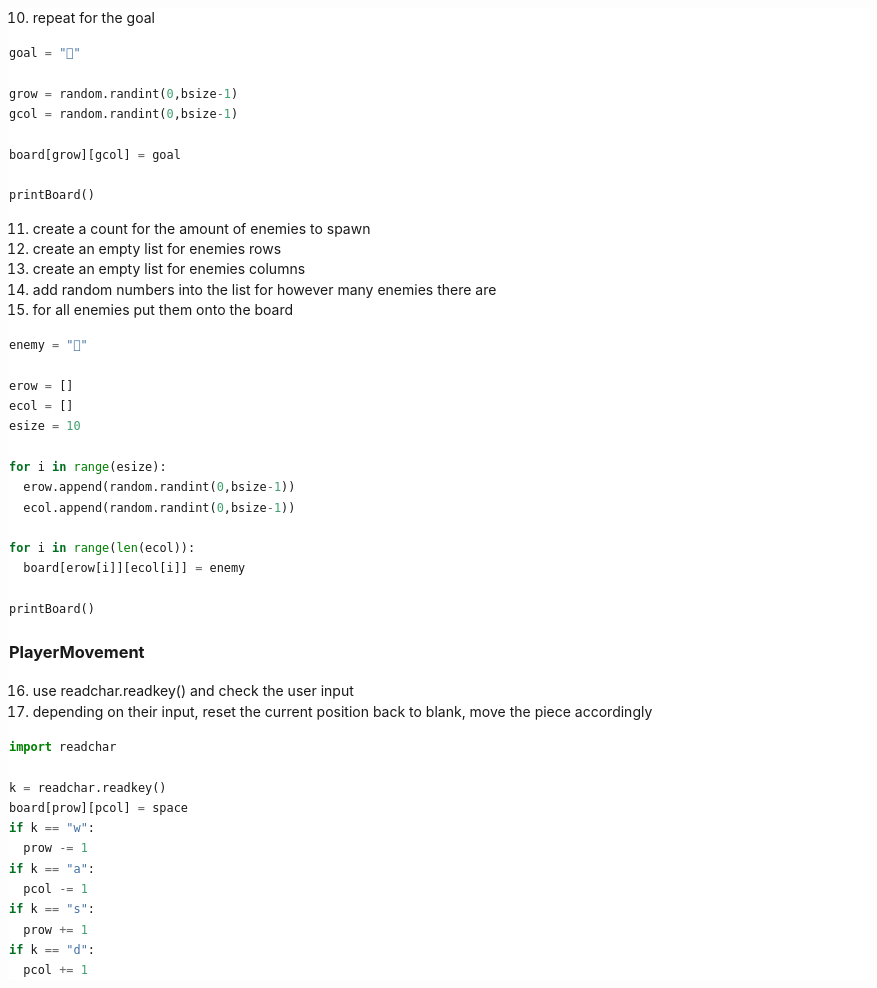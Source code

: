 10. repeat for the goal

```python
goal = "🍔"

grow = random.randint(0,bsize-1)
gcol = random.randint(0,bsize-1)

board[grow][gcol] = goal

printBoard()
```

11. create a count for the amount of enemies to spawn
12. create an empty list for enemies rows
13. create an empty list for enemies columns
14. add random numbers into the list for however many enemies there are
15. for all enemies put them onto the board

```python
enemy = "👿"

erow = []
ecol = []
esize = 10

for i in range(esize):
  erow.append(random.randint(0,bsize-1))
  ecol.append(random.randint(0,bsize-1))

for i in range(len(ecol)):
  board[erow[i]][ecol[i]] = enemy

printBoard()
```

### PlayerMovement

16. use readchar.readkey() and check the user input
17. depending on their input, reset the current position back to blank, move the piece accordingly

```python
import readchar

k = readchar.readkey()
board[prow][pcol] = space
if k == "w":
  prow -= 1
if k == "a":
  pcol -= 1
if k ==	"s":
  prow += 1
if k == "d":
  pcol += 1
```
